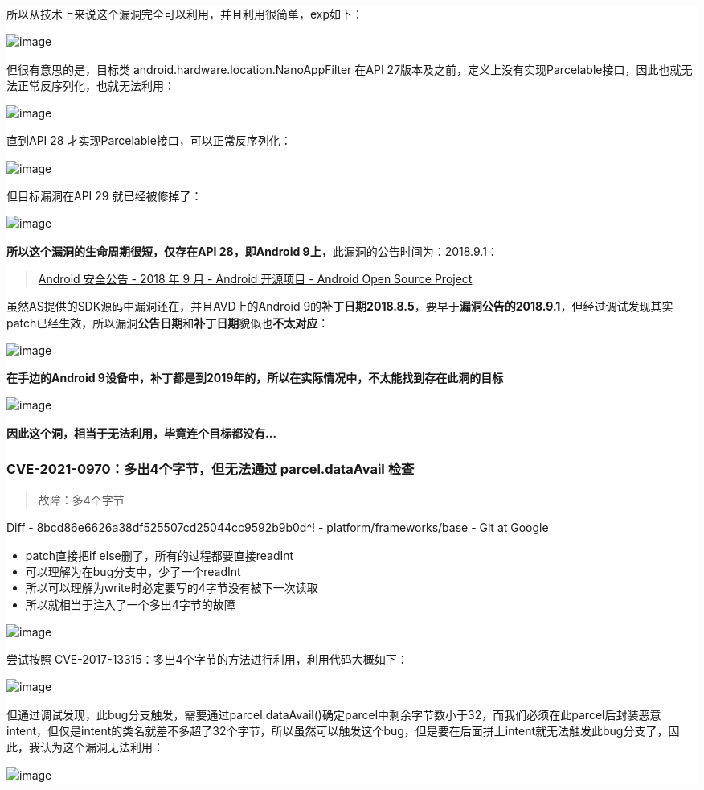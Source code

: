 所以从技术上来说这个漏洞完全可以利用，并且利用很简单，exp如下：

![image](https://xuanxuanblingbling.github.io/assets/pic/launchanywhere2/9471exp.png)

但很有意思的是，目标类 android.hardware.location.NanoAppFilter 在API 27版本及之前，定义上没有实现Parcelable接口，因此也就无法正常反序列化，也就无法利用：

![image](https://xuanxuanblingbling.github.io/assets/pic/launchanywhere2/9471bug2.png)

直到API 28 才实现Parcelable接口，可以正常反序列化：

![image](https://xuanxuanblingbling.github.io/assets/pic/launchanywhere2/9471bug3.png)

但目标漏洞在API 29 就已经被修掉了：

![image](https://xuanxuanblingbling.github.io/assets/pic/launchanywhere2/9471bug4.png)

**所以这个漏洞的生命周期很短，仅存在API 28，即Android 9上**，此漏洞的公告时间为：2018.9.1：

> [Android 安全公告 - 2018 年 9 月 - Android 开源项目 - Android Open Source Project](https://source.android.com/docs/security/bulletin/2018-09-01?hl=zh-cn)

虽然AS提供的SDK源码中漏洞还在，并且AVD上的Android 9的**补丁日期2018.8.5**，要早于**漏洞公告的2018.9.1**，但经过调试发现其实patch已经生效，所以漏洞**公告日期**和**补丁日期**貌似也**不太对应**：

![image](https://xuanxuanblingbling.github.io/assets/pic/launchanywhere2/9471patch.png)

**在手边的Android 9设备中，补丁都是到2019年的，所以在实际情况中，不太能找到存在此洞的目标**

![image](https://xuanxuanblingbling.github.io/assets/pic/launchanywhere2/excel3.png)

**因此这个洞，相当于无法利用，毕竟连个目标都没有…**

### CVE-2021-0970：多出4个字节，但无法通过 parcel.dataAvail 检查

> 故障：多4个字节

[Diff - 8bcd86e6626a38df525507cd25044cc9592b9b0d^! - platform/frameworks/base - Git at Google](https://android.googlesource.com/platform/frameworks/base/+/8bcd86e6626a38df525507cd25044cc9592b9b0d^!/#F0)

- patch直接把if else删了，所有的过程都要直接readInt
- 可以理解为在bug分支中，少了一个readInt
- 所以可以理解为write时必定要写的4字节没有被下一次读取
- 所以就相当于注入了一个多出4字节的故障

![image](https://xuanxuanblingbling.github.io/assets/pic/launchanywhere2/0970bug.png)

尝试按照 CVE-2017-13315：多出4个字节的方法进行利用，利用代码大概如下：

![image](https://xuanxuanblingbling.github.io/assets/pic/launchanywhere2/0970exp.png)

但通过调试发现，此bug分支触发，需要通过parcel.dataAvail()确定parcel中剩余字节数小于32，而我们必须在此parcel后封装恶意intent，但仅是intent的类名就差不多超了32个字节，所以虽然可以触发这个bug，但是要在后面拼上intent就无法触发此bug分支了，因此，我认为这个漏洞无法利用：

![image](https://xuanxuanblingbling.github.io/assets/pic/launchanywhere2/bugclass.png)
